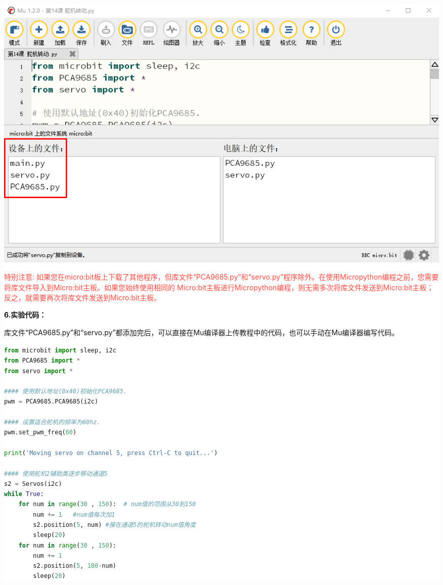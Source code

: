 ![Img](./media/img-20230328094905.png)

<span style="color: rgb(255, 76, 65);">特别注意: 如果您在micro:bit板上下载了其他程序，但库文件“PCA9685\.py”和“servo\.py”程序除外。在使用Micropython编程之前，您需要将库文件导入到Micro:bit主板。如果您始终使用相同的 Micro:bit主板进行Micropython编程，则无需多次将库文件发送到Micro:bit主板；反之，就需要再次将库文件发送到Micro:bit主板。</span> 

**6.实验代码：**

库文件“PCA9685\.py”和“servo\.py”都添加完后，可以直接在Mu编译器上传教程中的代码，也可以手动在Mu编译器编写代码。



```python
from microbit import sleep, i2c
from PCA9685 import *
from servo import *

#### 使用默认地址(0x40)初始化PCA9685.
pwm = PCA9685.PCA9685(i2c)

#### 设置适合舵机的频率为60hz.
pwm.set_pwm_freq(60)

print('Moving servo on channel 5, press Ctrl-C to quit...')

#### 使用舵机2辅助类逐步移动通道5
s2 = Servos(i2c)
while True:
    for num in range(30 , 150):  # num值的范围从30到150
        num += 1   #num值每次加1
        s2.position(5, num) #接在通道5的舵机转动num值角度
        sleep(20)
    for num in range(30 , 150):
        num += 1
        s2.position(5, 180-num)
        sleep(20)

```
